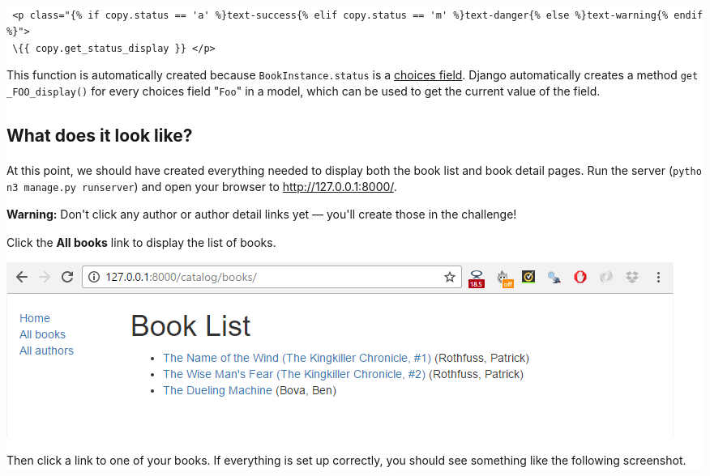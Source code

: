      <p class="{% if copy.status == 'a' %}text-success{% elif copy.status == 'm' %}text-danger{% else %}text-warning{% endif %}">
     \{{ copy.get_status_display }} </p>

This function is automatically created because `BookInstance.status` is a [choices field](https://docs.djangoproject.com/en/3.1/ref/models/fields/#choices). Django automatically creates a method `get_FOO_display()` for every choices field "`Foo`" in a model, which can be used to get the current value of the field. 

What does it look like?
-----------------------

At this point, we should have created everything needed to display both the book list and book detail pages. Run the server (`python3 manage.py runserver`) and open your browser to <http://127.0.0.1:8000/>.

**Warning:** Don't click any author or author detail links yet — you'll create those in the challenge!

Click the **All books** link to display the list of books. 

![Book List Page](book_list_page_no_pagination.png)

Then click a link to one of your books. If everything is set up correctly, you should see something like the following screenshot.
